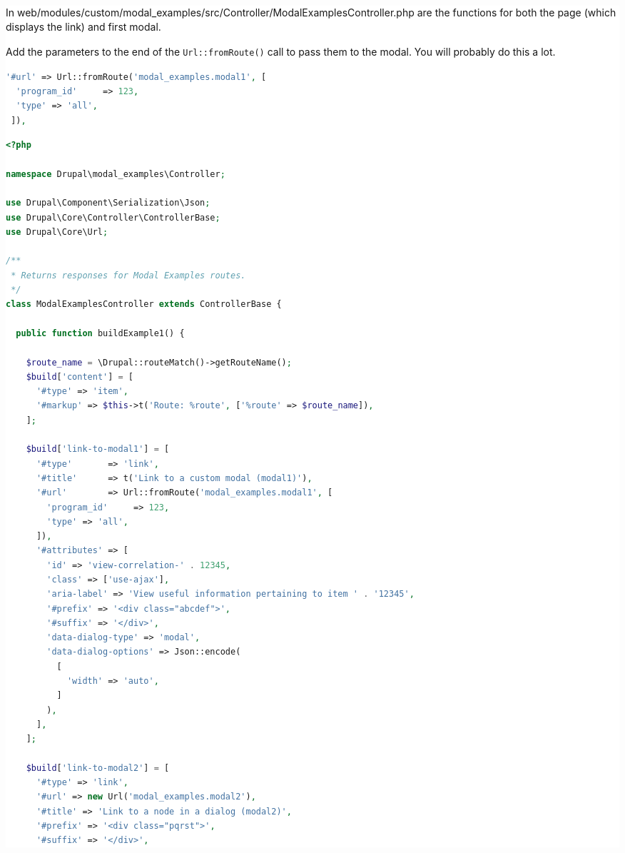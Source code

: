 In
web/modules/custom/modal_examples/src/Controller/ModalExamplesController.php
are the functions for both the page (which displays the link) and first
modal.

Add the parameters to the end of the `Url::fromRoute()` call to pass them to the modal. You will probably do this a lot.

```php
'#url' => Url::fromRoute('modal_examples.modal1', [
  'program_id'     => 123,
  'type' => 'all',
 ]),
```


```php
<?php

namespace Drupal\modal_examples\Controller;

use Drupal\Component\Serialization\Json;
use Drupal\Core\Controller\ControllerBase;
use Drupal\Core\Url;

/**
 * Returns responses for Modal Examples routes.
 */
class ModalExamplesController extends ControllerBase {

  public function buildExample1() {

    $route_name = \Drupal::routeMatch()->getRouteName();
    $build['content'] = [
      '#type' => 'item',
      '#markup' => $this->t('Route: %route', ['%route' => $route_name]),
    ];

    $build['link-to-modal1'] = [
      '#type'       => 'link',
      '#title'      => t('Link to a custom modal (modal1)'),
      '#url'        => Url::fromRoute('modal_examples.modal1', [
        'program_id'     => 123,
        'type' => 'all',
      ]),
      '#attributes' => [
        'id' => 'view-correlation-' . 12345,
        'class' => ['use-ajax'],
        'aria-label' => 'View useful information pertaining to item ' . '12345',
        '#prefix' => '<div class="abcdef">',
        '#suffix' => '</div>',
        'data-dialog-type' => 'modal',
        'data-dialog-options' => Json::encode(
          [
            'width' => 'auto',
          ]
        ),
      ],
    ];

    $build['link-to-modal2'] = [
      '#type' => 'link',
      '#url' => new Url('modal_examples.modal2'),
      '#title' => 'Link to a node in a dialog (modal2)',
      '#prefix' => '<div class="pqrst">',
      '#suffix' => '</div>',
```
